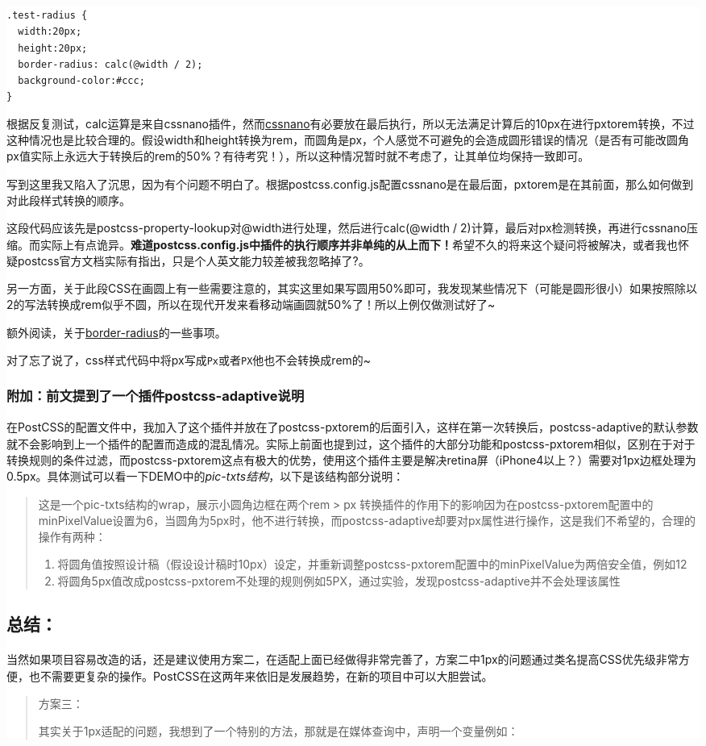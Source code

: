 <div class="widget-codetool" style="display:none;">
      <div class="widget-codetool--inner">
      <span class="selectCode code-tool" data-toggle="tooltip" data-placement="top" title="" data-original-title="全选"></span>
      <span type="button" class="copyCode code-tool" data-toggle="tooltip" data-placement="top" data-clipboard-text=".test-radius {
  width:20px;
  height:20px;
  border-radius: calc(@width / 2);
  background-color:#ccc;
}" title="" data-original-title="复制"></span>
      <span type="button" class="saveToNote code-tool" data-toggle="tooltip" data-placement="top" title="" data-original-title="放进笔记"></span>
      </div>
      </div><pre class="css hljs"><code class="css"><span class="hljs-selector-class">.test-radius</span> {
  <span class="hljs-attribute">width</span>:<span class="hljs-number">20px</span>;
  <span class="hljs-attribute">height</span>:<span class="hljs-number">20px</span>;
  <span class="hljs-attribute">border-radius</span>: <span class="hljs-built_in">calc</span>(@width / 2);
  <span class="hljs-attribute">background-color</span>:<span class="hljs-number">#ccc</span>;
}</code></pre>
<p>根据反复测试，calc运算是来自cssnano插件，然而<a href="http://cssnano.co/" rel="nofollow noreferrer" target="_blank">cssnano</a>有必要放在最后执行，所以无法满足计算后的10px在进行pxtorem转换，不过这种情况也是比较合理的。假设width和height转换为rem，而圆角是px，个人感觉不可避免的会造成圆形错误的情况（是否有可能改圆角px值实际上永远大于转换后的rem的50%？有待考究！），所以这种情况暂时就不考虑了，让其单位均保持一致即可。</p>
</blockquote>
<p>写到这里我又陷入了沉思，因为有个问题不明白了。根据postcss.config.js配置cssnano是在最后面，pxtorem是在其前面，那么如何做到对此段样式转换的顺序。</p>
<p>这段代码应该先是postcss-property-lookup对@width进行处理，然后进行calc(@width / 2)计算，最后对px检测转换，再进行cssnano压缩。而实际上有点诡异。<strong>难道postcss.config.js中插件的执行顺序并非单纯的从上而下！</strong>希望不久的将来这个疑问将被解决，或者我也怀疑postcss官方文档实际有指出，只是个人英文能力较差被我忽略掉了?。</p>
<p>另一方面，关于此段CSS在画圆上有一些需要注意的，其实这里如果写圆用50%即可，我发现某些情况下（可能是圆形很小）如果按照除以2的写法转换成rem似乎不圆，所以在现代开发来看移动端画圆就50%了！所以上例仅做测试好了~</p>
<p>额外阅读，关于<a href="https://caniuse.com/#search=border-radius" rel="nofollow noreferrer" target="_blank">border-radius</a>的一些事项。</p>
<p>对了忘了说了，css样式代码中将px写成<code>Px</code>或者<code>PX</code>他也不会转换成rem的~</p>
<h3 id="articleHeader11">附加：前文提到了一个插件postcss-adaptive说明</h3>
<p>在PostCSS的配置文件中，我加入了这个插件并放在了postcss-pxtorem的后面引入，这样在第一次转换后，postcss-adaptive的默认参数就不会影响到上一个插件的配置而造成的混乱情况。实际上前面也提到过，这个插件的大部分功能和postcss-pxtorem相似，区别在于对于转换规则的条件过滤，而postcss-pxtorem这点有极大的优势，使用这个插件主要是解决retina屏（iPhone4以上？）需要对1px边框处理为0.5px。具体测试可以看一下DEMO中的<em>pic-txts结构</em>，以下是该结构部分说明：</p>
<blockquote>
<p>这是一个pic-txts结构的wrap，展示小圆角边框在两个rem &gt; px 转换插件的作用下的影响因为在postcss-pxtorem配置中的minPixelValue设置为6，当圆角为5px时，他不进行转换，而postcss-adaptive却要对px属性进行操作，这是我们不希望的，合理的操作有两种：</p>
<ol>
<li>将圆角值按照设计稿（假设设计稿时10px）设定，并重新调整postcss-pxtorem配置中的minPixelValue为两倍安全值，例如12</li>
<li>将圆角5px值改成postcss-pxtorem不处理的规则例如5PX，通过实验，发现postcss-adaptive并不会处理该属性</li>
</ol>
</blockquote>
<h2 id="articleHeader12">总结：</h2>
<p>当然如果项目容易改造的话，还是建议使用方案二，在适配上面已经做得非常完善了，方案二中1px的问题通过类名提高CSS优先级非常方便，也不需要更复杂的操作。PostCSS在这两年来依旧是发展趋势，在新的项目中可以大胆尝试。</p>
<blockquote>
<p>方案三：</p>
<p>其实关于1px适配的问题，我想到了一个特别的方法，那就是在媒体查询中，声明一个变量例如：</p>
<div class="widget-codetool" style="display:none;">
      <div class="widget-codetool--inner">
      <span class="selectCode code-tool" data-toggle="tooltip" data-placement="top" title="" data-original-title="全选"></span>
      <span type="button" class="copyCode code-tool" data-toggle="tooltip" data-placement="top" data-clipboard-text="$borderWidth: 1px;
@media (max-resolution: 2dppx) {
  $borderWidth: 0.5px;
}" title="" data-original-title="复制"></span>
      <span type="button" class="saveToNote code-tool" data-toggle="tooltip" data-placement="top" title="" data-original-title="放进笔记"></span>